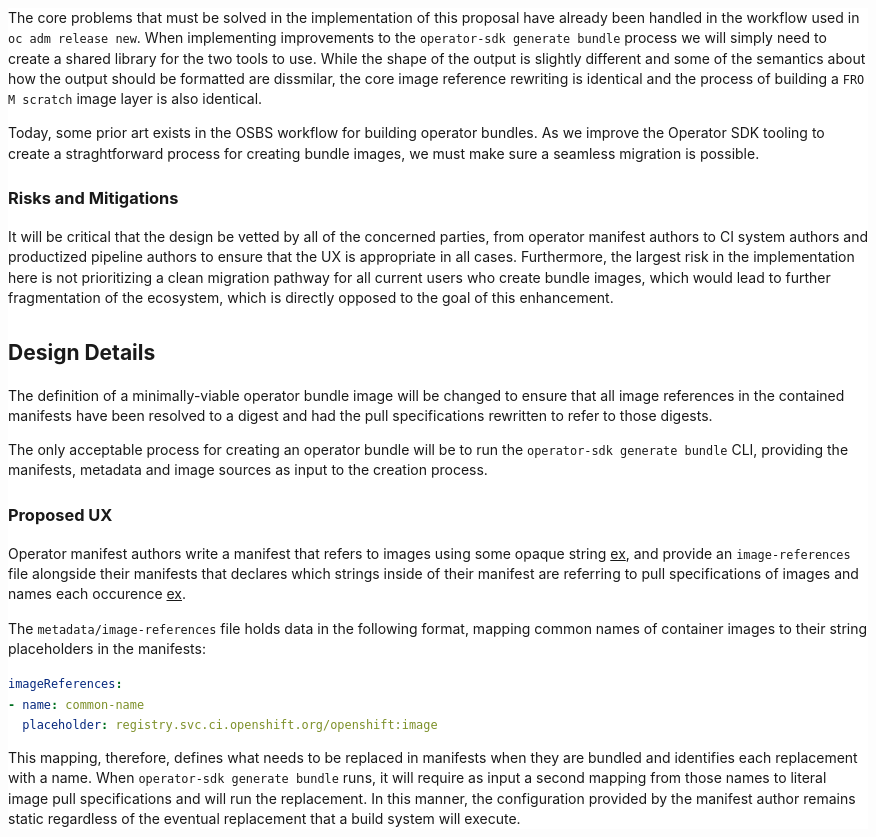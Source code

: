 The core problems that must be solved in the implementation of this proposal have
already been handled in the workflow used in `oc adm release new`. When implementing
improvements to the `operator-sdk generate bundle` process we will simply need to
create a shared library for the two tools to use. While the shape of the output
is slightly different and some of the semantics about how the output should be 
formatted are dissmilar, the core image reference rewriting is identical and the
process of building a `FROM scratch` image layer is also identical.

Today, some prior art exists in the OSBS workflow for building operator bundles.
As we improve the Operator SDK tooling to create a straghtforward process for
creating bundle images, we must make sure a seamless migration is possible.

### Risks and Mitigations

It will be critical that the design be vetted by all of the concerned parties, from
operator manifest authors to CI system authors and productized pipeline authors to
ensure that the UX is appropriate in all cases. Furthermore, the largest risk in the
implementation here is not prioritizing a clean migration pathway for all current
users who create bundle images, which would lead to further fragmentation of the
ecosystem, which is directly opposed to the goal of this enhancement.

## Design Details

The definition of a minimally-viable operator bundle image will be changed to
ensure that all image references in the contained manifests have been resolved 
to a digest and had the pull specifications rewritten to refer to those digests.

The only acceptable process for creating an operator bundle will be to run the
`operator-sdk generate bundle` CLI, providing the manifests, metadata and image
sources as input to the creation process.

### Proposed UX

Operator manifest authors write a manifest that refers to images using some
opaque string [ex](https://github.com/openshift/machine-config-operator/blob/master/install/0000_80_machine-config-operator_04_deployment.yaml#L22),
and provide an `image-references` file alongside their manifests that declares
which strings inside of their manifest are referring to pull specifications of
images and names each occurence [ex](https://github.com/openshift/machine-config-operator/blob/98d9ba6841eb4811ed6f4d4de7016ea83c131c54/install/image-references#L7-L10).

The `metadata/image-references` file holds data in the following format, mapping
common names of container images to their string placeholders in the manifests:

```yaml
imageReferences:
- name: common-name
  placeholder: registry.svc.ci.openshift.org/openshift:image
```

This mapping, therefore, defines what needs to be replaced in manifests when
they are bundled and identifies each replacement with a name. When
`operator-sdk generate bundle` runs, it will require as input a second mapping
from those names to literal image pull specifications and will run the replacement.
In this manner, the configuration provided by the manifest author remains static
regardless of the eventual replacement that a build system will execute.
